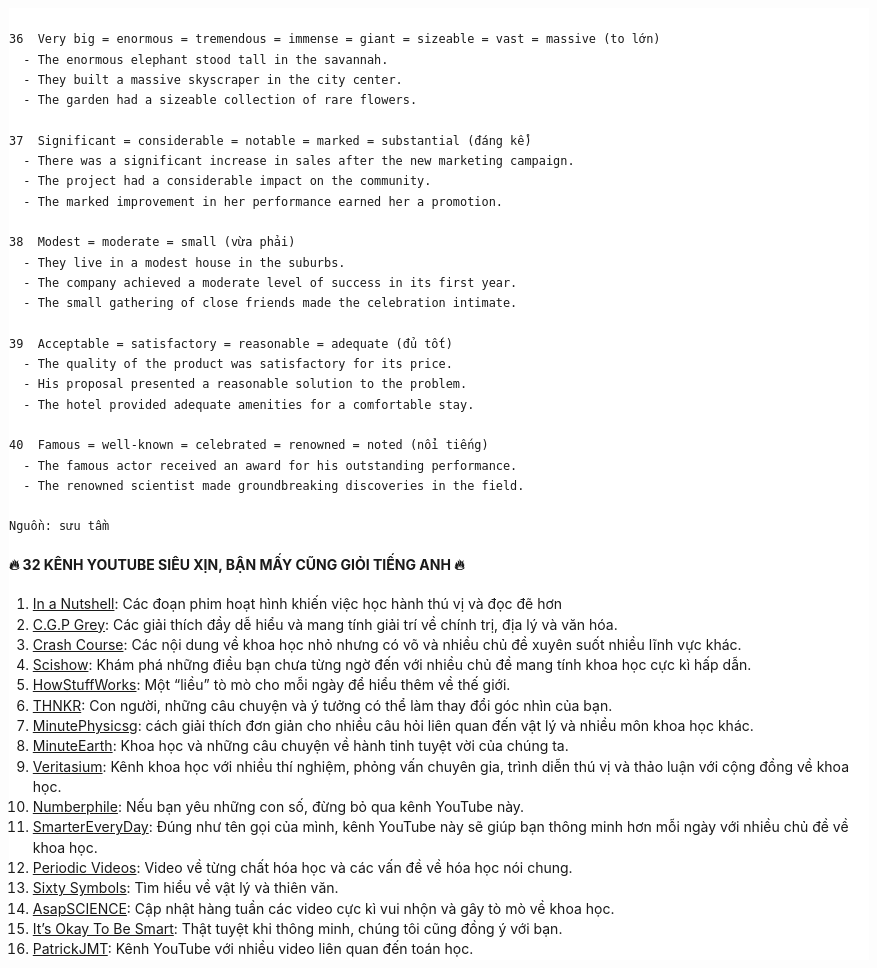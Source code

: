 ```text

36  Very big = enormous = tremendous = immense = giant = sizeable = vast = massive (to lớn)
  - The enormous elephant stood tall in the savannah.
  - They built a massive skyscraper in the city center.
  - The garden had a sizeable collection of rare flowers.

37  Significant = considerable = notable = marked = substantial (đáng kể)
  - There was a significant increase in sales after the new marketing campaign.
  - The project had a considerable impact on the community.
  - The marked improvement in her performance earned her a promotion.

38  Modest = moderate = small (vừa phải)
  - They live in a modest house in the suburbs.
  - The company achieved a moderate level of success in its first year.
  - The small gathering of close friends made the celebration intimate.

39  Acceptable = satisfactory = reasonable = adequate (đủ tốt)
  - The quality of the product was satisfactory for its price.
  - His proposal presented a reasonable solution to the problem.
  - The hotel provided adequate amenities for a comfortable stay.

40  Famous = well-known = celebrated = renowned = noted (nổi tiếng)
  - The famous actor received an award for his outstanding performance.
  - The renowned scientist made groundbreaking discoveries in the field.

Nguồn: sưu tầm
```

#### 🔥 32 KÊNH YOUTUBE SIÊU XỊN, BẬN MẤY CŨNG GIỎI TIẾNG ANH 🔥

1. [In a Nutshell](https://www.youtube.com/user/Kurzgesagt): Các đoạn phim hoạt hình khiến việc học hành thú vị và đọc đẽ hơn
2. [C.G.P Grey](https://www.youtube.com/user/CGPGrey): Các giải thích đầy dễ hiểu và mang tính giải trí về chính trị, địa lý và văn hóa.
3. [Crash Course](https://www.youtube.com/user/crashcourse): Các nội dung về khoa học nhỏ nhưng có võ và nhiều chủ đề xuyên suốt nhiều lĩnh vực khác.
4. [Scishow](https://www.youtube.com/user/scishow): Khám phá những điều bạn chưa từng ngờ đến với nhiều chủ đề mang tính khoa học cực kì hấp dẫn.
5. [HowStuffWorks](https://www.youtube.com/user/HowStuffWorks?pbjreload=10): Một “liều” tò mò cho mỗi ngày để hiểu thêm về thế giới.
6. [THNKR](https://www.youtube.com/user/thnkrtv): Con người, những câu chuyện và ý tưởng có thể làm thay đổi góc nhìn của bạn.
7. [MinutePhysicsg](https://google.com.vn): cách giải thích đơn giản cho nhiều câu hỏi liên quan đến vật lý và nhiều môn khoa học khác.
8. [MinuteEarth](https://www.youtube.com/user/minuteearth): Khoa học và những câu chuyện về hành tinh tuyệt vời của chúng ta.
9. [Veritasium](https://www.youtube.com/user/1veritasium): Kênh khoa học với nhiều thí nghiệm, phỏng vấn chuyên gia, trình diễn thú vị và thảo luận với cộng đồng về khoa học.
10. [Numberphile](https://www.youtube.com/user/numberphile): Nếu bạn yêu những con số, đừng bỏ qua kênh YouTube này.
11. [SmarterEveryDay](https://www.youtube.com/user/destinws2): Đúng như tên gọi của mình, kênh YouTube này sẽ giúp bạn thông minh hơn mỗi ngày với nhiều chủ đề về khoa học.
12. [Periodic Videos](https://www.youtube.com/user/periodicvideos): Video về từng chất hóa học và các vấn đề về hóa học nói chung.
13. [Sixty Symbols](https://www.youtube.com/user/sixtysymbols): Tìm hiểu về vật lý và thiên văn.
14. [AsapSCIENCE](https://www.youtube.com/user/AsapSCIENCE): Cập nhật hàng tuần các video cực kì vui nhộn và gây tò mò về khoa học.
15. [It’s Okay To Be Smart](https://www.youtube.com/user/itsokaytobesmart): Thật tuyệt khi thông minh, chúng tôi cũng đồng ý với bạn.
16. [PatrickJMT](https://www.youtube.com/user/patrickJMT): Kênh YouTube với nhiều video liên quan đến toán học.